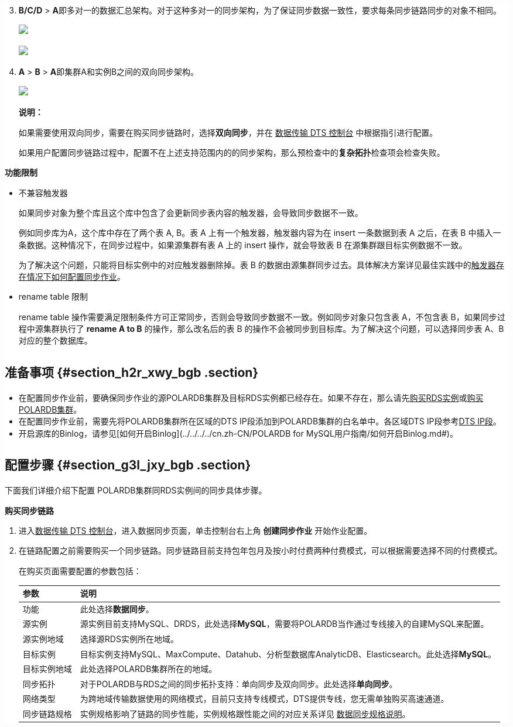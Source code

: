 3.  **B/C/D** \> **A**即多对一的数据汇总架构。对于这种多对一的同步架构，为了保证同步数据一致性，要求每条同步链路同步的对象不相同。

    ![](http://static-aliyun-doc.oss-cn-hangzhou.aliyuncs.com/assets/img/79400/155779971734088_zh-CN.jpg)

    ![](http://static-aliyun-doc.oss-cn-hangzhou.aliyuncs.com/assets/img/79400/155779971734089_zh-CN.png)

4.  **A** \> **B** \> **A**即集群A和实例B之间的双向同步架构。

    ![](http://static-aliyun-doc.oss-cn-hangzhou.aliyuncs.com/assets/img/79400/155779971834090_zh-CN.png)

    **说明：** 

    如果需要使用双向同步，需要在购买同步链路时，选择**双向同步**，并在 [数据传输 DTS 控制台](https://dts.console.aliyun.com/) 中根据指引进行配置。

    如果用户配置同步链路过程中，配置不在上述支持范围内的的同步架构，那么预检查中的**复杂拓扑**检查项会检查失败。


**功能限制**

-   不兼容触发器

    如果同步对象为整个库且这个库中包含了会更新同步表内容的触发器，会导致同步数据不一致。

    例如同步库为A，这个库中存在了两个表 A, B。表 A 上有一个触发器，触发器内容为在 insert 一条数据到表 A 之后，在表 B 中插入一条数据。这种情况下，在同步过程中，如果源集群有表 A 上的 insert 操作，就会导致表 B 在源集群跟目标实例数据不一致。

    为了解决这个问题，只能将目标实例中的对应触发器删除掉。表 B 的数据由源集群同步过去。具体解决方案详见最佳实践中的[触发器存在情况下如何配置同步作业](https://help.aliyun.com/document_detail/26655.html)。

-   rename table 限制

    rename table 操作需要满足限制条件方可正常同步，否则会导致同步数据不一致。例如同步对象只包含表 A，不包含表 B，如果同步过程中源集群执行了 **rename A to B** 的操作，那么改名后的表 B 的操作不会被同步到目标库。为了解决这个问题，可以选择同步表 A、B 对应的整个数据库。


## 准备事项 {#section_h2r_xwy_bgb .section}

-   在配置同步作业前，要确保同步作业的源POLARDB集群及目标RDS实例都已经存在。如果不存在，那么请先[购买RDS实例](https://rds-buy.aliyun.com/rdsBuy)或[购买POLARDB集群](https://common-buy.aliyun.com/)。
-   在配置同步作业前，需要先将POLARDB集群所在区域的DTS IP段添加到POLARDB集群的白名单中。各区域DTS IP段参考[DTS IP段](https://help.aliyun.com/document_detail/84900.html)。
-   开启源库的Binlog，请参见[如何开启Binlog](../../../../cn.zh-CN/POLARDB for MySQL用户指南/如何开启Binlog.md#)。

## 配置步骤 {#section_g3l_jxy_bgb .section}

下面我们详细介绍下配置 POLARDB集群同RDS实例间的同步具体步骤。

**购买同步链路**

1.  进入[数据传输 DTS 控制台](https://dts.console.aliyun.com/)，进入数据同步页面，单击控制台右上角 **创建同步作业** 开始作业配置。
2.  在链路配置之前需要购买一个同步链路。同步链路目前支持包年包月及按小时付费两种付费模式，可以根据需要选择不同的付费模式。

    在购买页面需要配置的参数包括：

    |参数|说明|
    |--|--|
    |功能|此处选择**数据同步**。|
    |源实例|源实例目前支持MySQL、DRDS，此处选择**MySQL**，需要将POLARDB当作通过专线接入的自建MySQL来配置。|
    |源实例地域|选择源RDS实例所在地域。|
    |目标实例|目标实例支持MySQL、MaxCompute、Datahub、分析型数据库AnalyticDB、Elasticsearch。此处选择**MySQL**。|
    |目标实例地域|此处选择POLARDB集群所在的地域。|
    |同步拓扑|对于POLARDB与RDS之间的同步拓扑支持：单向同步及双向同步。此处选择**单向同步**。|
    |网络类型|为跨地域传输数据使用的网络模式，目前只支持专线模式，DTS提供专线，您无需单独购买高速通道。|
    |同步链路规格|实例规格影响了链路的同步性能，实例规格跟性能之间的对应关系详见 [数据同步规格说明](https://help.aliyun.com/document_detail/26605.html)。|